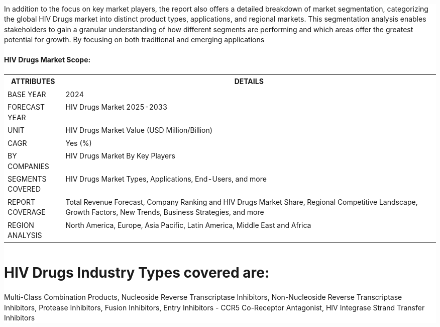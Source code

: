 In addition to the focus on key market players, the report also offers a detailed breakdown of market segmentation, categorizing the global HIV Drugs market into distinct product types, applications, and regional markets. This segmentation analysis enables stakeholders to gain a granular understanding of how different segments are performing and which areas offer the greatest potential for growth. By focusing on both traditional and emerging applications

<h4>HIV Drugs Market Scope:</h4>
<table>
<tr>
<th>ATTRIBUTES</th>
<th>DETAILS</th>
</tr>
<tr>
<td>BASE YEAR</td>
<td>2024</td>
</tr>
<tr>
<td>FORECAST YEAR</td>
<td>HIV Drugs Market 2025-2033</td>
</tr>
<tr>
<td>UNIT</td>
<td>HIV Drugs Market Value (USD Million/Billion)</td>
<tr>
<td>CAGR</td>
<td>Yes (%)</td>
</tr>
</tr>
<tr>
<td>BY COMPANIES</td>
<td>HIV Drugs Market By Key Players</td>
</tr>
<tr>
<td>SEGMENTS COVERED</td>
<td>HIV Drugs Market Types, Applications, End-Users, and more</td>
</tr>
<tr>
<td>REPORT COVERAGE</td>
<td>Total Revenue Forecast, Company Ranking and HIV Drugs Market Share, Regional Competitive Landscape, Growth Factors, New Trends, Business Strategies, and more</td>
</tr>
<tr>
<td>REGION ANALYSIS</td>
<td>North America, Europe, Asia Pacific, Latin America, Middle East and Africa</td>
</tr>
</table>

# <strong>HIV Drugs Industry Types covered are:</strong>

Multi-Class Combination Products, Nucleoside Reverse Transcriptase Inhibitors, Non-Nucleoside Reverse Transcriptase Inhibitors, Protease Inhibitors, Fusion Inhibitors, Entry Inhibitors - CCR5 Co-Receptor Antagonist, HIV Integrase Strand Transfer Inhibitors
